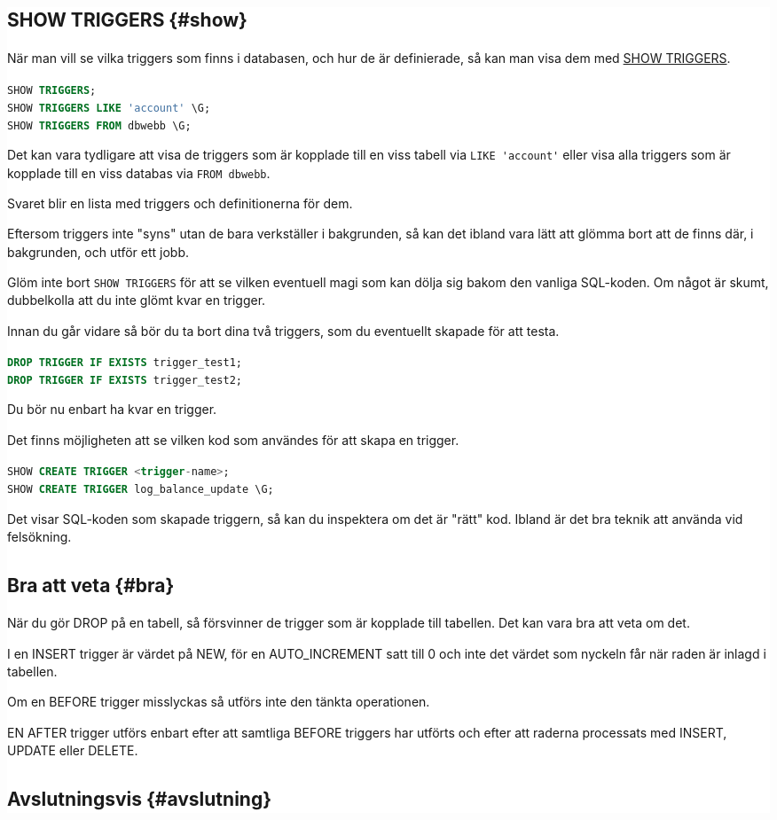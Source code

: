 

SHOW TRIGGERS {#show}
--------------------------------------

När man vill se vilka triggers som finns i databasen, och hur de är definierade, så kan man visa dem med [SHOW TRIGGERS](https://dev.mysql.com/doc/refman/8.0/en/show-triggers.html).

```sql
SHOW TRIGGERS;
SHOW TRIGGERS LIKE 'account' \G;
SHOW TRIGGERS FROM dbwebb \G;
```

Det kan vara tydligare att visa de triggers som är kopplade till en viss tabell via `LIKE 'account'` eller visa alla triggers som är kopplade till en viss databas via `FROM dbwebb`.

Svaret blir en lista med triggers och definitionerna för dem.

Eftersom triggers inte "syns" utan de bara verkställer i bakgrunden, så kan det ibland vara lätt att glömma bort att de finns där, i bakgrunden, och utför ett jobb.

Glöm inte bort `SHOW TRIGGERS` för att se vilken eventuell magi som kan dölja sig bakom den vanliga SQL-koden. Om något är skumt, dubbelkolla att du inte glömt kvar en trigger.

Innan du går vidare så bör du ta bort dina två triggers, som du eventuellt skapade för att testa.

```sql
DROP TRIGGER IF EXISTS trigger_test1;
DROP TRIGGER IF EXISTS trigger_test2;
```

Du bör nu enbart ha kvar en trigger.

Det finns möjligheten att se vilken kod som användes för att skapa en trigger.

```sql
SHOW CREATE TRIGGER <trigger-name>;
SHOW CREATE TRIGGER log_balance_update \G;
```

Det visar SQL-koden som skapade triggern, så kan du inspektera om det är "rätt" kod. Ibland är det bra teknik att använda vid felsökning.



Bra att veta {#bra}
--------------------------------------

När du gör DROP på en tabell, så försvinner de trigger som är kopplade till tabellen. Det kan vara bra att veta om det.

I en INSERT trigger är värdet på NEW, för en AUTO_INCREMENT satt till 0 och inte det värdet som nyckeln får när raden är inlagd i tabellen.

Om en BEFORE trigger misslyckas så utförs inte den tänkta operationen.

EN AFTER trigger utförs enbart efter att samtliga BEFORE triggers har utförts och efter att raderna processats med INSERT, UPDATE eller DELETE.



Avslutningsvis {#avslutning}
--------------------------------------
